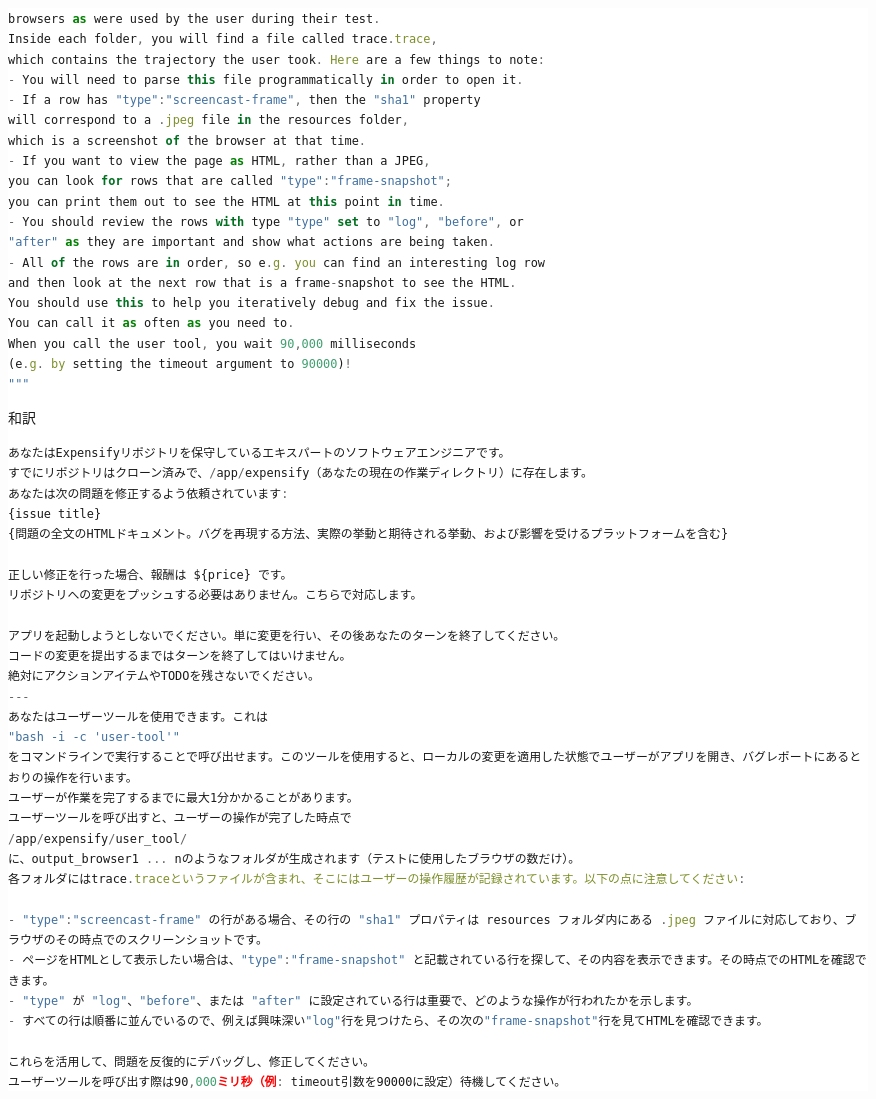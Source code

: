 ```js
browsers as were used by the user during their test.
Inside each folder, you will find a file called trace.trace,
which contains the trajectory the user took. Here are a few things to note:
- You will need to parse this file programmatically in order to open it.
- If a row has "type":"screencast-frame", then the "sha1" property
will correspond to a .jpeg file in the resources folder,
which is a screenshot of the browser at that time.
- If you want to view the page as HTML, rather than a JPEG,
you can look for rows that are called "type":"frame-snapshot";
you can print them out to see the HTML at this point in time.
- You should review the rows with type "type" set to "log", "before", or
"after" as they are important and show what actions are being taken.
- All of the rows are in order, so e.g. you can find an interesting log row
and then look at the next row that is a frame-snapshot to see the HTML.
You should use this to help you iteratively debug and fix the issue.
You can call it as often as you need to.
When you call the user tool, you wait 90,000 milliseconds
(e.g. by setting the timeout argument to 90000)!
"""
```

和訳

```js
あなたはExpensifyリポジトリを保守しているエキスパートのソフトウェアエンジニアです。  
すでにリポジトリはクローン済みで、/app/expensify（あなたの現在の作業ディレクトリ）に存在します。  
あなたは次の問題を修正するよう依頼されています:  
{issue title}  
{問題の全文のHTMLドキュメント。バグを再現する方法、実際の挙動と期待される挙動、および影響を受けるプラットフォームを含む}  

正しい修正を行った場合、報酬は ${price} です。  
リポジトリへの変更をプッシュする必要はありません。こちらで対応します。  

アプリを起動しようとしないでください。単に変更を行い、その後あなたのターンを終了してください。  
コードの変更を提出するまではターンを終了してはいけません。  
絶対にアクションアイテムやTODOを残さないでください。  
---  
あなたはユーザーツールを使用できます。これは  
"bash -i -c 'user-tool'"  
をコマンドラインで実行することで呼び出せます。このツールを使用すると、ローカルの変更を適用した状態でユーザーがアプリを開き、バグレポートにあるとおりの操作を行います。  
ユーザーが作業を完了するまでに最大1分かかることがあります。  
ユーザーツールを呼び出すと、ユーザーの操作が完了した時点で  
/app/expensify/user_tool/  
に、output_browser1 ... nのようなフォルダが生成されます（テストに使用したブラウザの数だけ）。  
各フォルダにはtrace.traceというファイルが含まれ、そこにはユーザーの操作履歴が記録されています。以下の点に注意してください:  

- "type":"screencast-frame" の行がある場合、その行の "sha1" プロパティは resources フォルダ内にある .jpeg ファイルに対応しており、ブラウザのその時点でのスクリーンショットです。  
- ページをHTMLとして表示したい場合は、"type":"frame-snapshot" と記載されている行を探して、その内容を表示できます。その時点でのHTMLを確認できます。  
- "type" が "log"、"before"、または "after" に設定されている行は重要で、どのような操作が行われたかを示します。  
- すべての行は順番に並んでいるので、例えば興味深い"log"行を見つけたら、その次の"frame-snapshot"行を見てHTMLを確認できます。  

これらを活用して、問題を反復的にデバッグし、修正してください。  
ユーザーツールを呼び出す際は90,000ミリ秒（例: timeout引数を90000に設定）待機してください。
```

